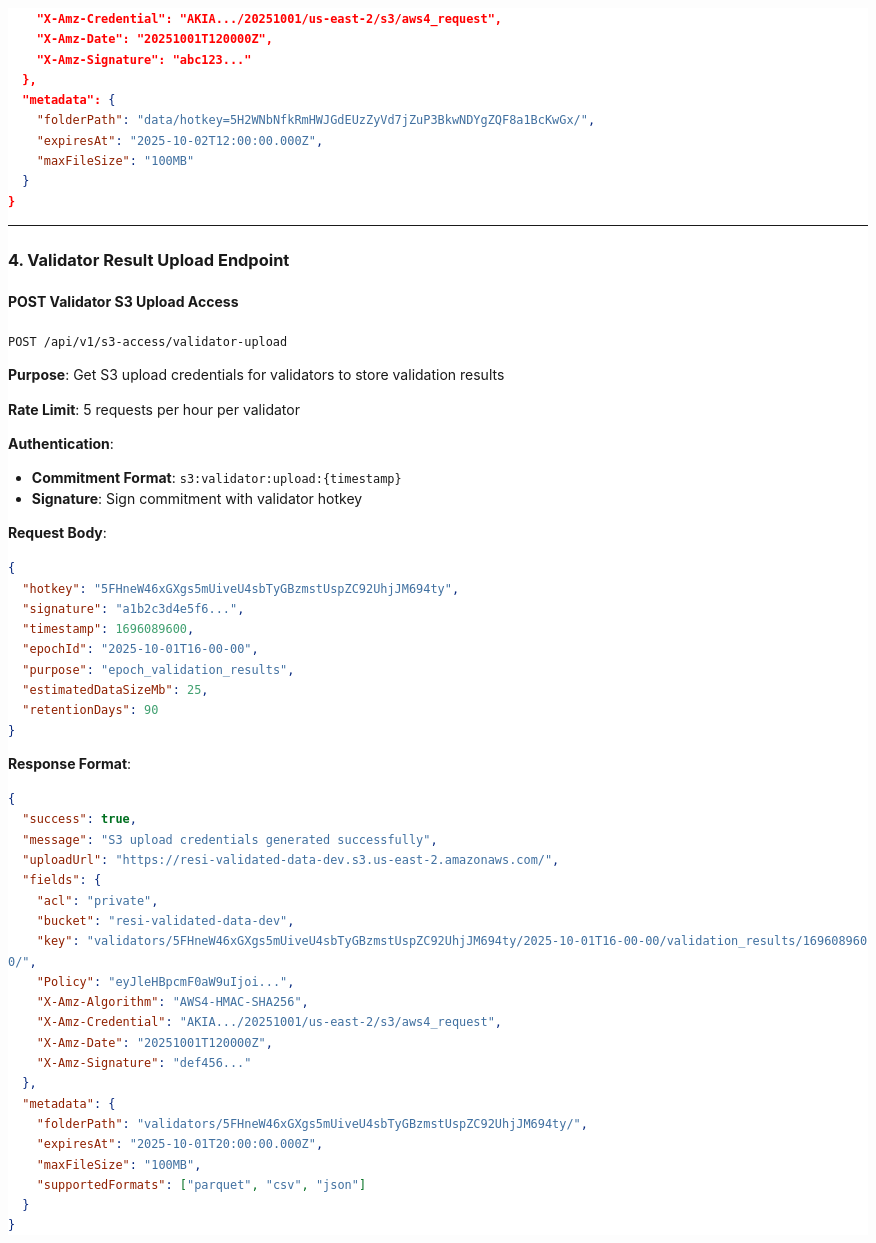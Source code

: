 ```json
    "X-Amz-Credential": "AKIA.../20251001/us-east-2/s3/aws4_request",
    "X-Amz-Date": "20251001T120000Z",
    "X-Amz-Signature": "abc123..."
  },
  "metadata": {
    "folderPath": "data/hotkey=5H2WNbNfkRmHWJGdEUzZyVd7jZuP3BkwNDYgZQF8a1BcKwGx/",
    "expiresAt": "2025-10-02T12:00:00.000Z",
    "maxFileSize": "100MB"
  }
}
```

---

### **4. Validator Result Upload Endpoint**

#### **POST Validator S3 Upload Access**
```http
POST /api/v1/s3-access/validator-upload
```

**Purpose**: Get S3 upload credentials for validators to store validation results

**Rate Limit**: 5 requests per hour per validator

**Authentication**:
- **Commitment Format**: `s3:validator:upload:{timestamp}`
- **Signature**: Sign commitment with validator hotkey

**Request Body**:
```json
{
  "hotkey": "5FHneW46xGXgs5mUiveU4sbTyGBzmstUspZC92UhjJM694ty",
  "signature": "a1b2c3d4e5f6...",
  "timestamp": 1696089600,
  "epochId": "2025-10-01T16-00-00",
  "purpose": "epoch_validation_results",
  "estimatedDataSizeMb": 25,
  "retentionDays": 90
}
```

**Response Format**:
```json
{
  "success": true,
  "message": "S3 upload credentials generated successfully",
  "uploadUrl": "https://resi-validated-data-dev.s3.us-east-2.amazonaws.com/",
  "fields": {
    "acl": "private",
    "bucket": "resi-validated-data-dev",
    "key": "validators/5FHneW46xGXgs5mUiveU4sbTyGBzmstUspZC92UhjJM694ty/2025-10-01T16-00-00/validation_results/1696089600/",
    "Policy": "eyJleHBpcmF0aW9uIjoi...",
    "X-Amz-Algorithm": "AWS4-HMAC-SHA256",
    "X-Amz-Credential": "AKIA.../20251001/us-east-2/s3/aws4_request",
    "X-Amz-Date": "20251001T120000Z",
    "X-Amz-Signature": "def456..."
  },
  "metadata": {
    "folderPath": "validators/5FHneW46xGXgs5mUiveU4sbTyGBzmstUspZC92UhjJM694ty/",
    "expiresAt": "2025-10-01T20:00:00.000Z",
    "maxFileSize": "100MB",
    "supportedFormats": ["parquet", "csv", "json"]
  }
}
```